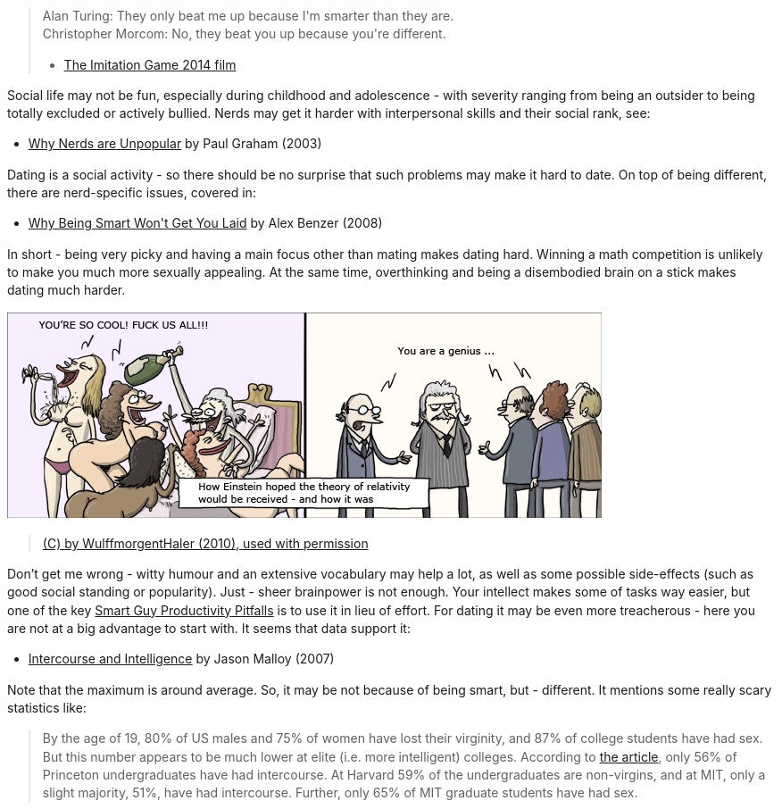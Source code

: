 > Alan Turing: They only beat me up because I'm smarter than they are.  
> Christopher Morcom: No, they beat you up because you're different.
>
> - [The Imitation Game 2014 film](https://en.wikiquote.org/wiki/The_Imitation_Game)

Social life may not be fun, especially during childhood and adolescence - with severity ranging from being an outsider to being totally excluded or actively bullied. Nerds may get it harder with interpersonal skills and their social rank, see:

- [Why Nerds are Unpopular](http://www.paulgraham.com/nerds.html) by Paul Graham (2003)

Dating is a social activity - so there should be no surprise that such problems may make it hard to date. On top of being different, there are nerd-specific issues, covered in:

- [Why Being Smart Won't Get You Laid](http://www.alternet.org/story/129887/why_being_smart_won't_get_you_laid) by Alex Benzer (2008)

In short - being very picky and having a main focus other than mating makes dating hard. Winning a math competition is unlikely to make you much more sexually appealing. At the same time, overthinking and being a disembodied brain on a stick makes dating much harder.

[![Einstein sex genius - WulffmorgentHaller webcomic strip ](./einstein_strip_genius_wulffmorgenthaler.jpg)](http://web.archive.org/web/20120318003901/http://wulffmorgenthaler.com/strip/2010/04/02/)

> [(C) by WulffmorgentHaler (2010), used with permission](https://twitter.com/mikaelwulff/status/881894399185211394)

Don’t get me wrong - witty humour and an extensive vocabulary may help a lot, as well as some possible side-effects (such as good social standing or popularity). Just - sheer brainpower is not enough.
Your intellect makes some of tasks way easier, but one of the key [Smart Guy Productivity Pitfalls](http://bookofhook.blogspot.com/2013/03/smart-guy-productivity-pitfalls.html) is to use it in lieu of effort.
For dating it may be even more treacherous - here you are not at a big advantage to start with. It seems that data support it:

- [Intercourse and Intelligence](http://www.gnxp.com/blog/2007/04/intercourse-and-intelligence.php) by Jason Malloy (2007)

Note that the maximum is around average. So, it may be not because of being smart, but - different.
It mentions some really scary statistics like:

> By the age of 19, 80% of US males and 75% of women have lost their virginity, and 87% of college students have had sex. But this number appears to be much lower at elite (i.e. more intelligent) colleges. According to [the article](http://web.archive.org/web/20060905085008/http://counterpoint.mit.edu/archives/Counterpoint_V21_I3_2001_Nov.pdf), only 56% of Princeton undergraduates have had intercourse. At Harvard 59% of the undergraduates are non-virgins, and at MIT, only a slight majority, 51%, have had intercourse. Further, only 65% of MIT graduate students have had sex.
